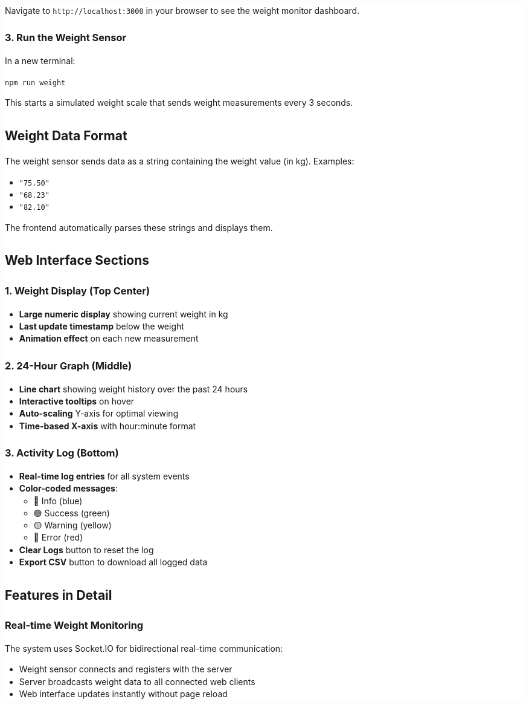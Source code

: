Navigate to `http://localhost:3000` in your browser to see the weight monitor dashboard.

### 3. Run the Weight Sensor

In a new terminal:

```bash
npm run weight
```

This starts a simulated weight scale that sends weight measurements every 3 seconds.

## Weight Data Format

The weight sensor sends data as a string containing the weight value (in kg). Examples:
- `"75.50"`
- `"68.23"`
- `"82.10"`

The frontend automatically parses these strings and displays them.

## Web Interface Sections

### 1. Weight Display (Top Center)
- **Large numeric display** showing current weight in kg
- **Last update timestamp** below the weight
- **Animation effect** on each new measurement

### 2. 24-Hour Graph (Middle)
- **Line chart** showing weight history over the past 24 hours
- **Interactive tooltips** on hover
- **Auto-scaling** Y-axis for optimal viewing
- **Time-based X-axis** with hour:minute format

### 3. Activity Log (Bottom)
- **Real-time log entries** for all system events
- **Color-coded messages**: 
  - 🔵 Info (blue)
  - 🟢 Success (green)
  - 🟡 Warning (yellow)
  - 🔴 Error (red)
- **Clear Logs** button to reset the log
- **Export CSV** button to download all logged data

## Features in Detail

### Real-time Weight Monitoring
The system uses Socket.IO for bidirectional real-time communication:
- Weight sensor connects and registers with the server
- Server broadcasts weight data to all connected web clients
- Web interface updates instantly without page reload
